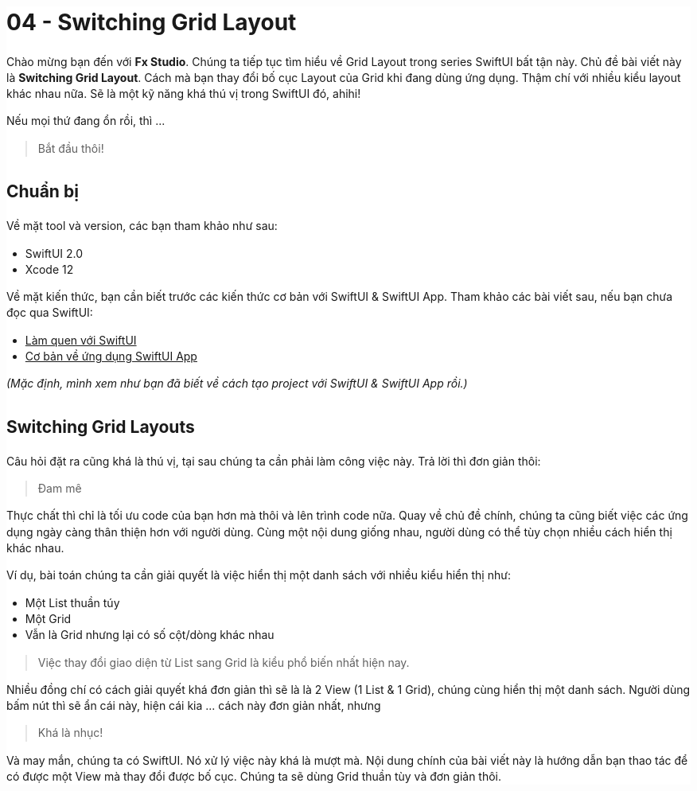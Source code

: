 # 04 - Switching Grid Layout

Chào mừng bạn đến với **Fx Studio**. Chúng ta tiếp tục tìm hiểu về Grid Layout trong series SwiftUI bất tận này. Chủ đề bài viết này là **Switching Grid Layout**. Cách mà bạn thay đổi bố cục Layout của Grid khi đang dùng ứng dụng. Thậm chí với nhiều kiểu layout khác nhau nữa. Sẽ là một kỹ năng khá thú vị trong SwiftUI đó, ahihi!

Nếu mọi thứ đang ổn rồi, thì ...

> Bắt đầu thôi!

## Chuẩn bị

Về mặt tool và version, các bạn tham khảo như sau:

- SwiftUI 2.0
- Xcode 12

Về mặt kiến thức, bạn cần biết trước các kiến thức cơ bản với SwiftUI & SwiftUI App. Tham khảo các bài viết sau, nếu bạn chưa đọc qua SwiftUI:

- [Làm quen với SwiftUI](https://fxstudio.dev/swiftui-phan-1-lam-quen-voi-swiftui/)
- [Cơ bản về ứng dụng SwiftUI App](https://fxstudio.dev/swiftui-phan-2-co-ban-ve-ung-dung-swiftui-app/)

*(Mặc định, mình xem như bạn đã biết về cách tạo project với SwiftUI & SwiftUI App rồi.)*

## Switching Grid Layouts

Câu hỏi đặt ra cũng khá là thú vị, tại sau chúng ta cần phải làm công việc này. Trả lời thì đơn giản thôi:

> Đam mê

Thực chất thì chỉ là tối ưu code của bạn hơn mà thôi và lên trình code nữa. Quay về chủ đề chính, chúng ta cũng biết việc các ứng dụng ngày càng thân thiện hơn với người dùng. Cùng một nội dung giống nhau, người dùng có thể tùy chọn nhiều cách hiển thị khác nhau.

Ví dụ, bài toán chúng ta cần giải quyết là việc hiển thị một danh sách với nhiều kiểu hiển thị như:

* Một List thuần túy
* Một Grid
* Vẫn là Grid nhưng lại có số cột/dòng khác nhau

> Việc thay đổi giao diện từ List sang Grid là kiểu phổ biến nhất hiện nay.

Nhiều đồng chí có cách giải quyết khá đơn giản thì sẽ là là 2 View (1 List & 1 Grid), chúng cùng hiển thị một danh sách. Người dùng bấm nút thì sẽ ẩn cái này, hiện cái kia ... cách này đơn giản nhất, nhưng

> Khá là nhục!

Và may mắn, chúng ta có SwiftUI. Nó xử lý việc này khá là mượt mà. Nội dung chính của bài viết này là hướng dẫn bạn thao tác để có được một View mà thay đổi được bố cục. Chúng ta sẽ dùng Grid thuần tùy và đơn giản thôi.
